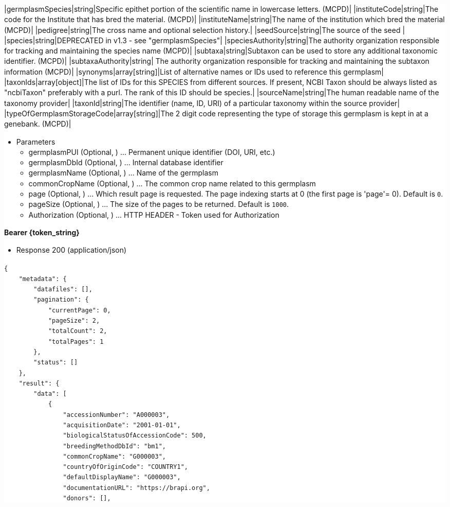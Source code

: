 |germplasmSpecies|string|Specific epithet portion of the scientific name in lowercase letters. (MCPD)|
|instituteCode|string|The code for the Institute that has bred the material. (MCPD)|
|instituteName|string|The name of the institution which bred the material (MCPD)|
|pedigree|string|The cross name and optional selection history.|
|seedSource|string|The source of the seed |
|species|string|DEPRECATED in v1.3 - see "germplasmSpecies"|
|speciesAuthority|string|The authority organization responsible for tracking and maintaining the species name (MCPD)|
|subtaxa|string|Subtaxon can be used to store any additional taxonomic identifier. (MCPD)|
|subtaxaAuthority|string| The authority organization responsible for tracking and maintaining the subtaxon information (MCPD)|
|synonyms|array[string]|List of alternative names or IDs used to reference this germplasm|
|taxonIds|array[object]|The list of IDs for this SPECIES from different sources. If present, NCBI Taxon should be always listed as "ncbiTaxon" preferably with a purl. The rank of this ID should be species.|
|sourceName|string|The human readable name of the taxonomy provider|
|taxonId|string|The identifier (name, ID, URI) of a particular taxonomy within the source provider|
|typeOfGermplasmStorageCode|array[string]|The 2 digit code representing the type of storage this germplasm is kept in at a genebank. (MCPD)|


 

+ Parameters
    + germplasmPUI (Optional, ) ... Permanent unique identifier (DOI, URI, etc.)
    + germplasmDbId (Optional, ) ... Internal database identifier
    + germplasmName (Optional, ) ... Name of the germplasm
    + commonCropName (Optional, ) ... The common crop name related to this germplasm
    + page (Optional, ) ... Which result page is requested. The page indexing starts at 0 (the first page is 'page'= 0). Default is `0`.
    + pageSize (Optional, ) ... The size of the pages to be returned. Default is `1000`.
    + Authorization (Optional, ) ... HTTP HEADER - Token used for Authorization 

<strong>Bearer {token_string} </strong>




+ Response 200 (application/json)
```
{
    "metadata": {
        "datafiles": [],
        "pagination": {
            "currentPage": 0,
            "pageSize": 2,
            "totalCount": 2,
            "totalPages": 1
        },
        "status": []
    },
    "result": {
        "data": [
            {
                "accessionNumber": "A000003",
                "acquisitionDate": "2001-01-01",
                "biologicalStatusOfAccessionCode": 500,
                "breedingMethodDbId": "bm1",
                "commonCropName": "G000003",
                "countryOfOriginCode": "COUNTRY1",
                "defaultDisplayName": "G000003",
                "documentationURL": "https://brapi.org",
                "donors": [],
```